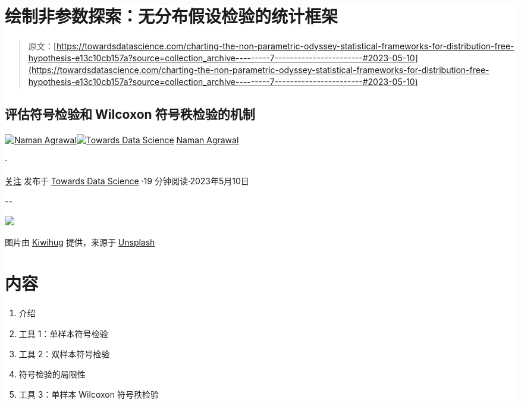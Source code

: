 # 绘制非参数探索：无分布假设检验的统计框架

> 原文：[https://towardsdatascience.com/charting-the-non-parametric-odyssey-statistical-frameworks-for-distribution-free-hypothesis-e13c10cb157a?source=collection_archive---------7-----------------------#2023-05-10](https://towardsdatascience.com/charting-the-non-parametric-odyssey-statistical-frameworks-for-distribution-free-hypothesis-e13c10cb157a?source=collection_archive---------7-----------------------#2023-05-10)

## 评估符号检验和 Wilcoxon 符号秩检验的机制

[](https://namanagr03.medium.com/?source=post_page-----e13c10cb157a--------------------------------)[![Naman Agrawal](../Images/6bb885397aec17f5029cfac7f01edad9.png)](https://namanagr03.medium.com/?source=post_page-----e13c10cb157a--------------------------------)[](https://towardsdatascience.com/?source=post_page-----e13c10cb157a--------------------------------)[![Towards Data Science](../Images/a6ff2676ffcc0c7aad8aaf1d79379785.png)](https://towardsdatascience.com/?source=post_page-----e13c10cb157a--------------------------------) [Naman Agrawal](https://namanagr03.medium.com/?source=post_page-----e13c10cb157a--------------------------------)

·

[关注](https://medium.com/m/signin?actionUrl=https%3A%2F%2Fmedium.com%2F_%2Fsubscribe%2Fuser%2F5bbb90aa727&operation=register&redirect=https%3A%2F%2Ftowardsdatascience.com%2Fcharting-the-non-parametric-odyssey-statistical-frameworks-for-distribution-free-hypothesis-e13c10cb157a&user=Naman+Agrawal&userId=5bbb90aa727&source=post_page-5bbb90aa727----e13c10cb157a---------------------post_header-----------) 发布于 [Towards Data Science](https://towardsdatascience.com/?source=post_page-----e13c10cb157a--------------------------------) ·19 分钟阅读·2023年5月10日[](https://medium.com/m/signin?actionUrl=https%3A%2F%2Fmedium.com%2F_%2Fvote%2Ftowards-data-science%2Fe13c10cb157a&operation=register&redirect=https%3A%2F%2Ftowardsdatascience.com%2Fcharting-the-non-parametric-odyssey-statistical-frameworks-for-distribution-free-hypothesis-e13c10cb157a&user=Naman+Agrawal&userId=5bbb90aa727&source=-----e13c10cb157a---------------------clap_footer-----------)

--

[](https://medium.com/m/signin?actionUrl=https%3A%2F%2Fmedium.com%2F_%2Fbookmark%2Fp%2Fe13c10cb157a&operation=register&redirect=https%3A%2F%2Ftowardsdatascience.com%2Fcharting-the-non-parametric-odyssey-statistical-frameworks-for-distribution-free-hypothesis-e13c10cb157a&source=-----e13c10cb157a---------------------bookmark_footer-----------)![](../Images/a20ca4c61e3ea8da4ffa4dec3594bbf3.png)

图片由 [Kiwihug](https://unsplash.com/@kiwihug?utm_source=unsplash&utm_medium=referral&utm_content=creditCopyText) 提供，来源于 [Unsplash](https://unsplash.com/photos/Hld-BtdRdPU?utm_source=unsplash&utm_medium=referral&utm_content=creditCopyText)

# 内容

1.  介绍

1.  工具 1：单样本符号检验

1.  工具 2：双样本符号检验

1.  符号检验的局限性

1.  工具 3：单样本 Wilcoxon 符号秩检验

